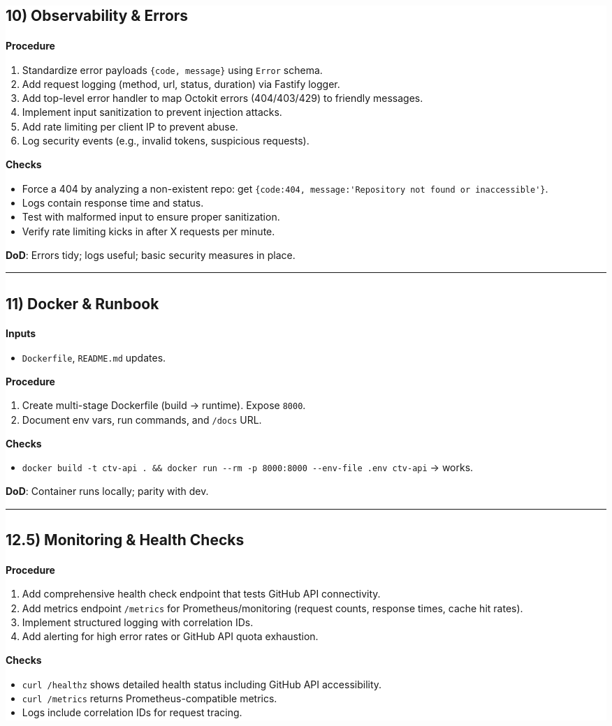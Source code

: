 ## 10) Observability & Errors

**Procedure**

1. Standardize error payloads `{code, message}` using `Error` schema.
2. Add request logging (method, url, status, duration) via Fastify logger.
3. Add top-level error handler to map Octokit errors (404/403/429) to friendly messages.
4. Implement input sanitization to prevent injection attacks.
5. Add rate limiting per client IP to prevent abuse.
6. Log security events (e.g., invalid tokens, suspicious requests).

**Checks**

- Force a 404 by analyzing a non-existent repo: get `{code:404, message:'Repository not found or inaccessible'}`.
- Logs contain response time and status.
- Test with malformed input to ensure proper sanitization.
- Verify rate limiting kicks in after X requests per minute.

**DoD**: Errors tidy; logs useful; basic security measures in place.

---

## 11) Docker & Runbook

**Inputs**

- `Dockerfile`, `README.md` updates.

**Procedure**

1. Create multi-stage Dockerfile (build → runtime). Expose `8000`.
2. Document env vars, run commands, and `/docs` URL.

**Checks**

- `docker build -t ctv-api . && docker run --rm -p 8000:8000 --env-file .env ctv-api` → works.

**DoD**: Container runs locally; parity with dev.

---

## 12.5) Monitoring & Health Checks

**Procedure**

1. Add comprehensive health check endpoint that tests GitHub API connectivity.
2. Add metrics endpoint `/metrics` for Prometheus/monitoring (request counts, response times, cache hit rates).
3. Implement structured logging with correlation IDs.
4. Add alerting for high error rates or GitHub API quota exhaustion.

**Checks**

- `curl /healthz` shows detailed health status including GitHub API accessibility.
- `curl /metrics` returns Prometheus-compatible metrics.
- Logs include correlation IDs for request tracing.
